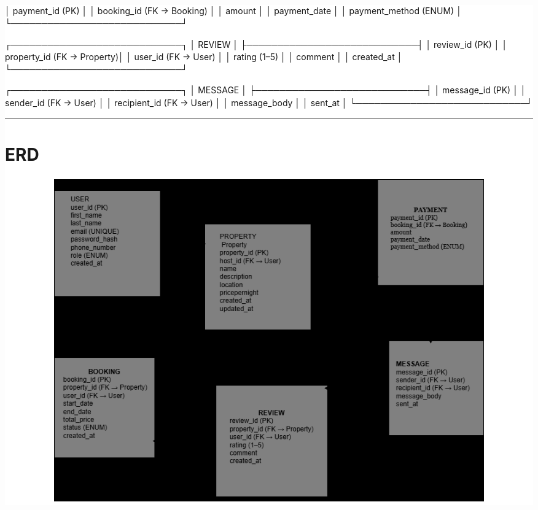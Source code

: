 │ payment_id (PK)            │
│ booking_id (FK → Booking)  │
│ amount                     │
│ payment_date               │
│ payment_method (ENUM)      │
└────────────────────────────┘


┌────────────────────────────┐
│          REVIEW            │
├────────────────────────────┤
│ review_id (PK)             │
│ property_id (FK → Property)│
│ user_id (FK → User)        │
│ rating (1–5)               │
│ comment                    │
│ created_at                 │
└────────────────────────────┘


┌────────────────────────────┐
│          MESSAGE           │
├────────────────────────────┤
│ message_id (PK)            │
│ sender_id (FK → User)      │
│ recipient_id (FK → User)   │
│ message_body               │
│ sent_at                    │
└────────────────────────────┘

---
# ERD

<p align="center">
  <img src="./airbnb_erd.png" alt="AirBnB ERD Diagram" width="700">